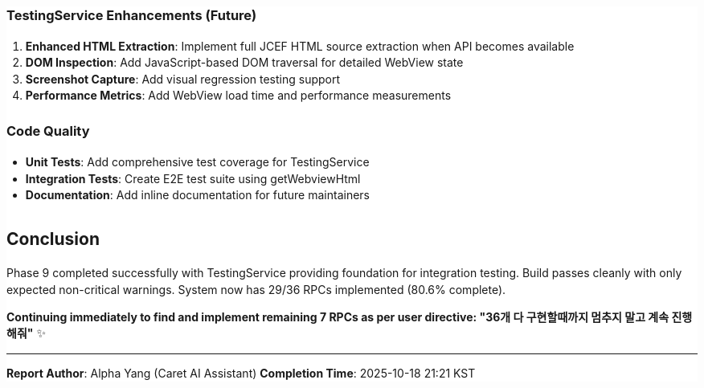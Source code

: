 ### TestingService Enhancements (Future)
1. **Enhanced HTML Extraction**: Implement full JCEF HTML source extraction when API becomes available
2. **DOM Inspection**: Add JavaScript-based DOM traversal for detailed WebView state
3. **Screenshot Capture**: Add visual regression testing support
4. **Performance Metrics**: Add WebView load time and performance measurements

### Code Quality
- **Unit Tests**: Add comprehensive test coverage for TestingService
- **Integration Tests**: Create E2E test suite using getWebviewHtml
- **Documentation**: Add inline documentation for future maintainers

## Conclusion

Phase 9 completed successfully with TestingService providing foundation for integration testing. Build passes cleanly with only expected non-critical warnings. System now has 29/36 RPCs implemented (80.6% complete).

**Continuing immediately to find and implement remaining 7 RPCs as per user directive: "36개 다 구현할때까지 멈추지 말고 계속 진행해줘"** ✨

---
**Report Author**: Alpha Yang (Caret AI Assistant)
**Completion Time**: 2025-10-18 21:21 KST
